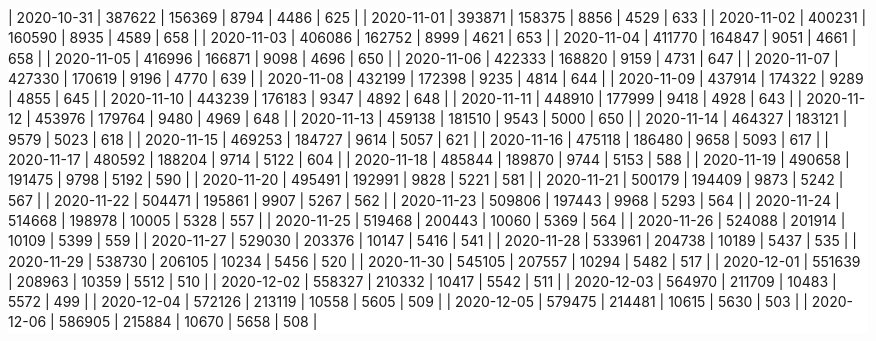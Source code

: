 | 2020-10-31 | 387622 | 156369 | 8794 | 4486 | 625 |
| 2020-11-01 | 393871 | 158375 | 8856 | 4529 | 633 |
| 2020-11-02 | 400231 | 160590 | 8935 | 4589 | 658 |
| 2020-11-03 | 406086 | 162752 | 8999 | 4621 | 653 |
| 2020-11-04 | 411770 | 164847 | 9051 | 4661 | 658 |
| 2020-11-05 | 416996 | 166871 | 9098 | 4696 | 650 |
| 2020-11-06 | 422333 | 168820 | 9159 | 4731 | 647 |
| 2020-11-07 | 427330 | 170619 | 9196 | 4770 | 639 |
| 2020-11-08 | 432199 | 172398 | 9235 | 4814 | 644 |
| 2020-11-09 | 437914 | 174322 | 9289 | 4855 | 645 |
| 2020-11-10 | 443239 | 176183 | 9347 | 4892 | 648 |
| 2020-11-11 | 448910 | 177999 | 9418 | 4928 | 643 |
| 2020-11-12 | 453976 | 179764 | 9480 | 4969 | 648 |
| 2020-11-13 | 459138 | 181510 | 9543 | 5000 | 650 |
| 2020-11-14 | 464327 | 183121 | 9579 | 5023 | 618 |
| 2020-11-15 | 469253 | 184727 | 9614 | 5057 | 621 |
| 2020-11-16 | 475118 | 186480 | 9658 | 5093 | 617 |
| 2020-11-17 | 480592 | 188204 | 9714 | 5122 | 604 |
| 2020-11-18 | 485844 | 189870 | 9744 | 5153 | 588 |
| 2020-11-19 | 490658 | 191475 | 9798 | 5192 | 590 |
| 2020-11-20 | 495491 | 192991 | 9828 | 5221 | 581 |
| 2020-11-21 | 500179 | 194409 | 9873 | 5242 | 567 |
| 2020-11-22 | 504471 | 195861 | 9907 | 5267 | 562 |
| 2020-11-23 | 509806 | 197443 | 9968 | 5293 | 564 |
| 2020-11-24 | 514668 | 198978 | 10005 | 5328 | 557 |
| 2020-11-25 | 519468 | 200443 | 10060 | 5369 | 564 |
| 2020-11-26 | 524088 | 201914 | 10109 | 5399 | 559 |
| 2020-11-27 | 529030 | 203376 | 10147 | 5416 | 541 |
| 2020-11-28 | 533961 | 204738 | 10189 | 5437 | 535 |
| 2020-11-29 | 538730 | 206105 | 10234 | 5456 | 520 |
| 2020-11-30 | 545105 | 207557 | 10294 | 5482 | 517 |
| 2020-12-01 | 551639 | 208963 | 10359 | 5512 | 510 |
| 2020-12-02 | 558327 | 210332 | 10417 | 5542 | 511 |
| 2020-12-03 | 564970 | 211709 | 10483 | 5572 | 499 |
| 2020-12-04 | 572126 | 213119 | 10558 | 5605 | 509 |
| 2020-12-05 | 579475 | 214481 | 10615 | 5630 | 503 |
| 2020-12-06 | 586905 | 215884 | 10670 | 5658 | 508 |